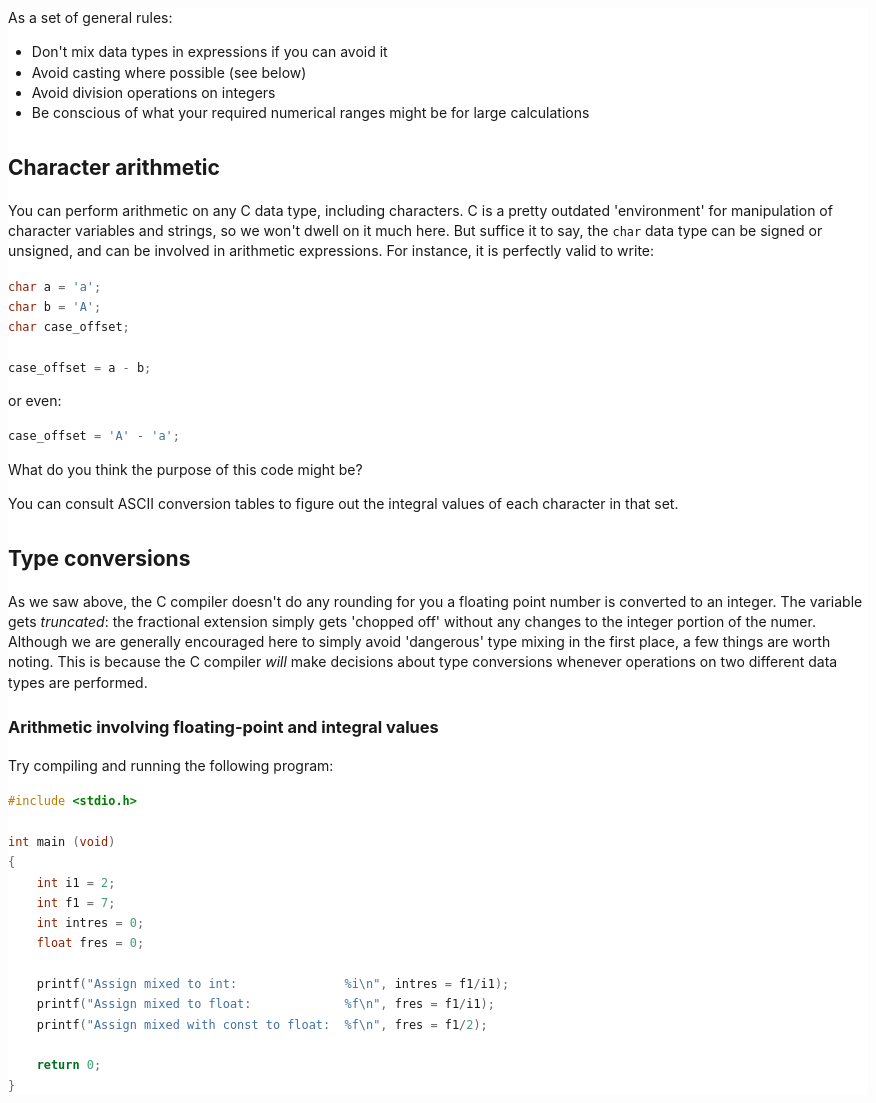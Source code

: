 As a set of general rules: 
* Don't mix data types in expressions if you can avoid it
* Avoid casting where possible (see below)
* Avoid division operations on integers
* Be conscious of what your required numerical ranges might be for large calculations

## Character arithmetic
You can perform arithmetic on any C data type, including characters. C is a pretty outdated 'environment' for manipulation of character variables and strings, so we won't dwell on it much here. But suffice it to say, the `char` data type can be signed or unsigned, and can be involved in arithmetic expressions. For instance, it is perfectly valid to write:

```C
char a = 'a';
char b = 'A';
char case_offset;

case_offset = a - b;
```
or even:
```C
case_offset = 'A' - 'a';
```
What do you think the purpose of this code might be?

You can consult ASCII conversion tables to figure out the integral values of each character in that set.



## Type conversions

As we saw above, the C compiler doesn't do any rounding for you a floating point number is converted to an integer. The variable gets *truncated*: the fractional extension simply gets 'chopped off' without any changes to the integer portion of the numer. Although we are generally encouraged here to simply avoid 'dangerous' type mixing in the first place, a few things are worth noting. This is because the C compiler *will* make decisions about type conversions whenever operations on two different data types are performed.


### Arithmetic involving floating-point and integral values

Try compiling and running the following program:

```C
#include <stdio.h>

int main (void)
{
    int i1 = 2;
    int f1 = 7;
    int intres = 0;
    float fres = 0;
    
    printf("Assign mixed to int:               %i\n", intres = f1/i1);
    printf("Assign mixed to float:             %f\n", fres = f1/i1);
    printf("Assign mixed with const to float:  %f\n", fres = f1/2);

    return 0;
}
```

